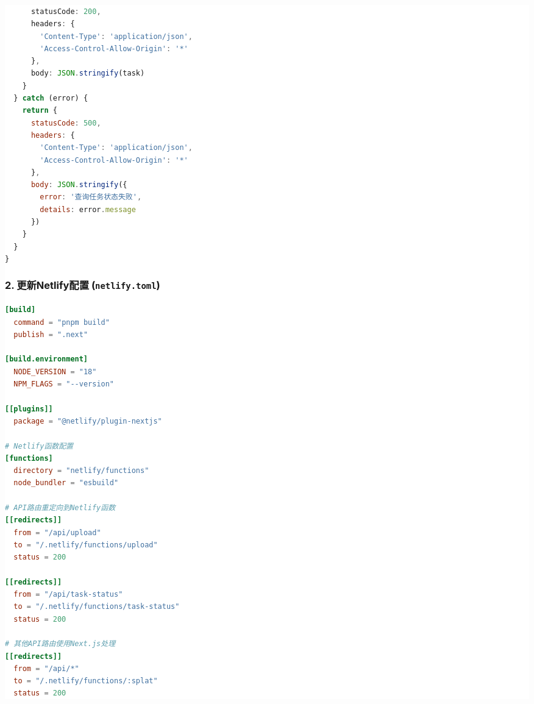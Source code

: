 ```javascript
      statusCode: 200,
      headers: {
        'Content-Type': 'application/json',
        'Access-Control-Allow-Origin': '*'
      },
      body: JSON.stringify(task)
    }
  } catch (error) {
    return {
      statusCode: 500,
      headers: {
        'Content-Type': 'application/json',
        'Access-Control-Allow-Origin': '*'
      },
      body: JSON.stringify({
        error: '查询任务状态失败',
        details: error.message
      })
    }
  }
}
```

### 2. 更新Netlify配置 (`netlify.toml`)

```toml
[build]
  command = "pnpm build"
  publish = ".next"

[build.environment]
  NODE_VERSION = "18"
  NPM_FLAGS = "--version"

[[plugins]]
  package = "@netlify/plugin-nextjs"

# Netlify函数配置
[functions]
  directory = "netlify/functions"
  node_bundler = "esbuild"

# API路由重定向到Netlify函数
[[redirects]]
  from = "/api/upload"
  to = "/.netlify/functions/upload"
  status = 200

[[redirects]]
  from = "/api/task-status"
  to = "/.netlify/functions/task-status"
  status = 200

# 其他API路由使用Next.js处理
[[redirects]]
  from = "/api/*"
  to = "/.netlify/functions/:splat"
  status = 200
```
